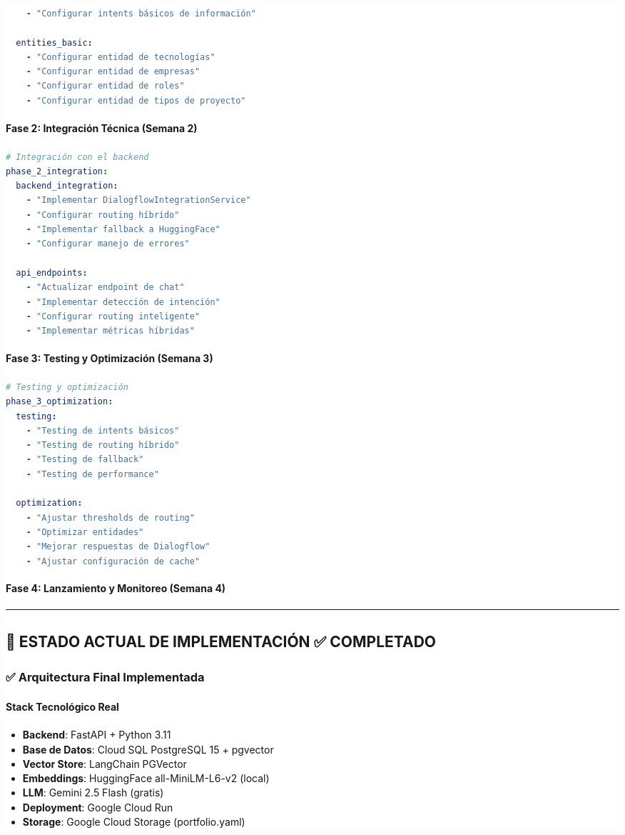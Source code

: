 ```yaml
    - "Configurar intents básicos de información"
  
  entities_basic:
    - "Configurar entidad de tecnologías"
    - "Configurar entidad de empresas"
    - "Configurar entidad de roles"
    - "Configurar entidad de tipos de proyecto"
```

#### **Fase 2: Integración Técnica (Semana 2)**
```yaml
# Integración con el backend
phase_2_integration:
  backend_integration:
    - "Implementar DialogflowIntegrationService"
    - "Configurar routing híbrido"
    - "Implementar fallback a HuggingFace"
    - "Configurar manejo de errores"
  
  api_endpoints:
    - "Actualizar endpoint de chat"
    - "Implementar detección de intención"
    - "Configurar routing inteligente"
    - "Implementar métricas híbridas"
```

#### **Fase 3: Testing y Optimización (Semana 3)**
```yaml
# Testing y optimización
phase_3_optimization:
  testing:
    - "Testing de intents básicos"
    - "Testing de routing híbrido"
    - "Testing de fallback"
    - "Testing de performance"
  
  optimization:
    - "Ajustar thresholds de routing"
    - "Optimizar entidades"
    - "Mejorar respuestas de Dialogflow"
    - "Ajustar configuración de cache"
```

#### **Fase 4: Lanzamiento y Monitoreo (Semana 4)**
---

## 🚀 ESTADO ACTUAL DE IMPLEMENTACIÓN ✅ COMPLETADO

### ✅ Arquitectura Final Implementada

#### Stack Tecnológico Real
- **Backend**: FastAPI + Python 3.11
- **Base de Datos**: Cloud SQL PostgreSQL 15 + pgvector
- **Vector Store**: LangChain PGVector
- **Embeddings**: HuggingFace all-MiniLM-L6-v2 (local)
- **LLM**: Gemini 2.5 Flash (gratis)
- **Deployment**: Google Cloud Run
- **Storage**: Google Cloud Storage (portfolio.yaml)
